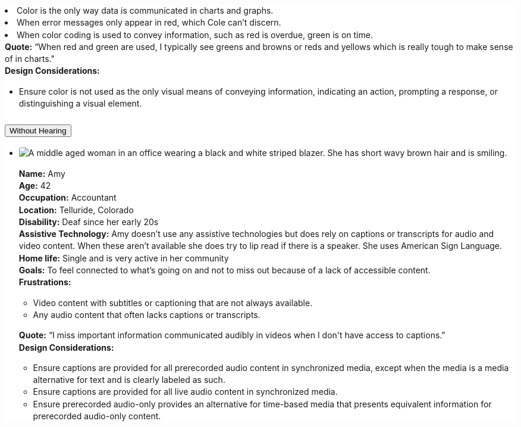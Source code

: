 <li> Color is the only way data is communicated in charts and graphs. </li>  
<li> When error messages only appear in red, which Cole can’t discern.</li>  
<li> When color coding is used to convey information, such as red is overdue, green is on time. </li>
</ul>
<strong>Quote:</strong> “When red and green are used, I typically see greens and browns or reds and yellows which is really tough to make sense of in charts."  <br>
<strong>Design Considerations:</strong><br>
<ul>
<li> Ensure color is not used as the only visual means of conveying information, indicating an action, prompting a response, or distinguishing a visual element.</li></ul>
</p></div></div></li></ul></div>

<h3 class="usa-accordion__heading">
    <button
      type="button"
      class="usa-accordion__button"
      aria-expanded="false"
      aria-controls="b-a4"
    >Without Hearing</button></h3>
  <div id="b-a4" class="usa-accordion__content usa-prose">
  <ul class="usa-card-group">
<li class="usa-card flex-1">
    <div class="usa-card__container thumbnail-card">
      <div class="usa-card__body">
          <img
            src="{{site.baseurl}}/assets/images/amy-persona.jpg"
            alt="A middle aged woman in an office wearing a black and white striped blazer. She has short wavy brown hair and is smiling."
            style="width:250px;height:250px;object-fit:cover;border-radius:4px;"
          />
      </div>
      <div class="usa-card__body">
<p>
<strong>Name:</strong> Amy  <br> 
<strong>Age:</strong> 42  <br> 
<strong>Occupation:</strong> Accountant  <br> 
<strong>Location:</strong> Telluride, Colorado  <br> 
<strong>Disability:</strong> Deaf since her early 20s  <br> 
<strong>Assistive Technology:</strong> Amy doesn’t use any assistive technologies but does rely on captions or transcripts for audio and video content. When these aren’t available she does try to lip read if there is a speaker. She uses American Sign Language.   <br> 
<strong>Home life:</strong> Single and is very active in her community  <br> 
<strong>Goals:</strong> To feel connected to what’s going on and not to miss out because of a lack of accessible content.  <br> 
<strong>Frustrations:</strong>
<ul>
<li> Video content with subtitles or captioning that are not always available.</li>  
<li> Any audio content that often lacks captions or transcripts.</li></ul>

<strong>Quote:</strong> “I miss important information communicated audibly in videos when I don't have access to captions." <br> 
<strong>Design Considerations:</strong>
<ul>
<li> Ensure captions are provided for all prerecorded audio content in synchronized media, except when the media is a media alternative for text and is clearly labeled as such.</li> 
<li> Ensure captions are provided for all live audio content in synchronized media.</li>  
<li> Ensure prerecorded audio-only provides an alternative for time-based media that presents equivalent information for prerecorded audio-only content.</li></ul>
</p></div></div></li></ul></div>
